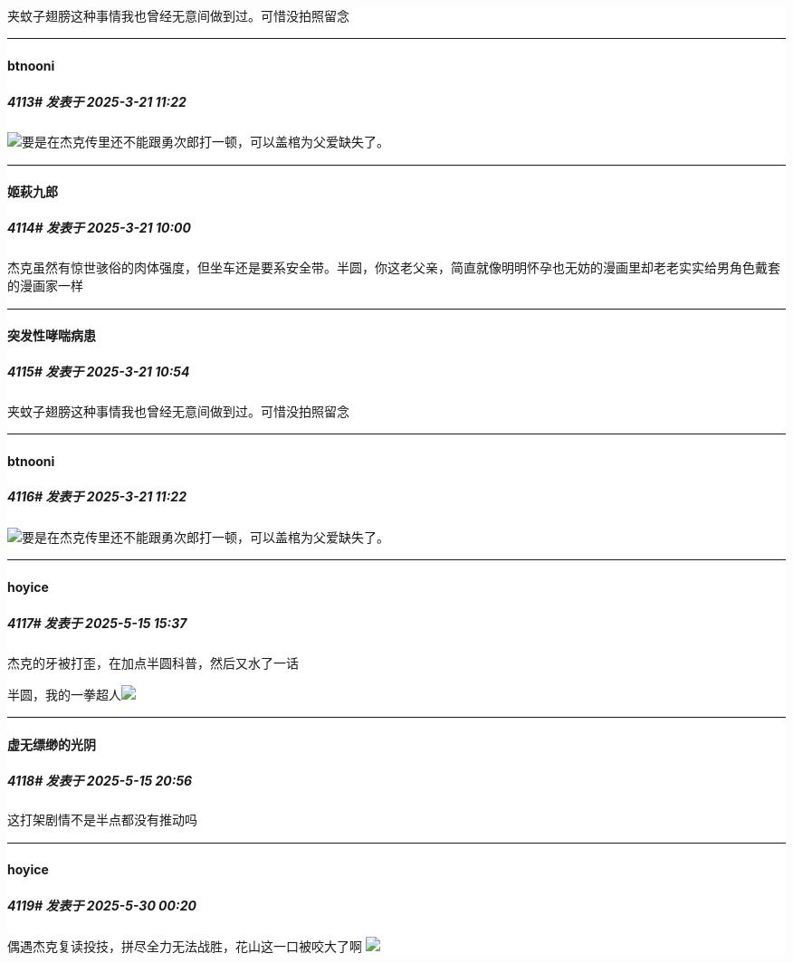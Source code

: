 夹蚊子翅膀这种事情我也曾经无意间做到过。可惜没拍照留念


*****

####  btnooni  
##### 4113#       发表于 2025-3-21 11:22

<img src="https://static.saraba1st.com/image/smiley/face2017/053.png" referrerpolicy="no-referrer">要是在杰克传里还不能跟勇次郎打一顿，可以盖棺为父爱缺失了。

*****

####  姬萩九郎  
##### 4114#       发表于 2025-3-21 10:00

杰克虽然有惊世骇俗的肉体强度，但坐车还是要系安全带。半圆，你这老父亲，简直就像明明怀孕也无妨的漫画里却老老实实给男角色戴套的漫画家一样

*****

####  突发性哮喘病患  
##### 4115#       发表于 2025-3-21 10:54

夹蚊子翅膀这种事情我也曾经无意间做到过。可惜没拍照留念

*****

####  btnooni  
##### 4116#       发表于 2025-3-21 11:22

<img src="https://static.stage1st.com/image/smiley/face2017/053.png" referrerpolicy="no-referrer">要是在杰克传里还不能跟勇次郎打一顿，可以盖棺为父爱缺失了。

*****

####  hoyice  
##### 4117#       发表于 2025-5-15 15:37

杰克的牙被打歪，在加点半圆科普，然后又水了一话

半圆，我的一拳超人<img src="https://static.stage1st.com/image/smiley/face2017/240.png" referrerpolicy="no-referrer">


*****

####  虚无缥缈的光阴  
##### 4118#       发表于 2025-5-15 20:56

这打架剧情不是半点都没有推动吗

*****

####  hoyice  
##### 4119#       发表于 2025-5-30 00:20

偶遇杰克复读投技，拼尽全力无法战胜，花山这一口被咬大了啊
<img src="https://p.sda1.dev/24/332be596f23caa04728a26a573fdaae7/image.jpg" referrerpolicy="no-referrer">
